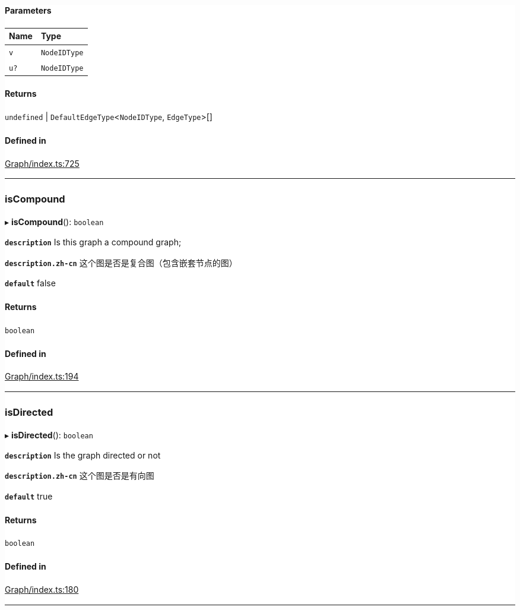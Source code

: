 #### Parameters

| Name | Type |
| :------ | :------ |
| `v` | `NodeIDType` |
| `u?` | `NodeIDType` |

#### Returns

`undefined` \| `DefaultEdgeType`<`NodeIDType`, `EdgeType`\>[]

#### Defined in

[Graph/index.ts:725](https://github.com/antvis/graphlib/blob/7513e82/src/Graph/index.ts#L725)

___

### isCompound

▸ **isCompound**(): `boolean`

**`description`** Is this graph a compound graph;

**`description.zh-cn`** 这个图是否是复合图（包含嵌套节点的图）

**`default`** false

#### Returns

`boolean`

#### Defined in

[Graph/index.ts:194](https://github.com/antvis/graphlib/blob/7513e82/src/Graph/index.ts#L194)

___

### isDirected

▸ **isDirected**(): `boolean`

**`description`** Is the graph directed or not

**`description.zh-cn`** 这个图是否是有向图

**`default`** true

#### Returns

`boolean`

#### Defined in

[Graph/index.ts:180](https://github.com/antvis/graphlib/blob/7513e82/src/Graph/index.ts#L180)

___
